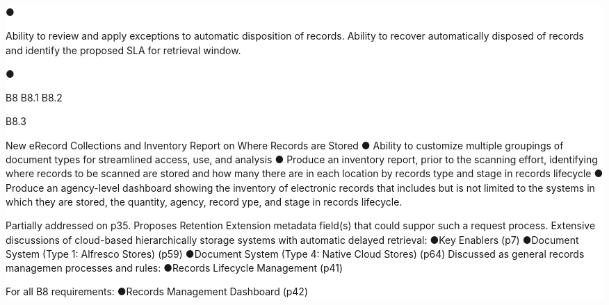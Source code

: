 ●

Ability to review and apply exceptions to automatic
disposition of records.
Ability to recover automatically disposed of records and
identify the proposed SLA for retrieval window​.

●

B8
B8.1
B8.2

B8.3

New eRecord Collections and Inventory Report on Where Records
are Stored
● Ability to customize multiple groupings of document types
for streamlined access, use, and analysis
● Produce an inventory report, prior to the scanning effort,
identifying where records to be scanned are stored and
how many there are in each location by records type and
stage in records lifecycle
● Produce an agency-level dashboard showing the inventory of
electronic records that includes but is not limited to the
systems in which they are stored, the quantity, agency,
record
ype, and stage in records lifecycle.

Partially addressed on p35. Proposes Retention
Extension metadata field(s) that could suppor
such a request process.
Extensive discussions of cloud-based
hierarchically storage systems with automatic
delayed retrieval:
●Key Enablers (p7)
●Document System (Type 1: Alfresco Stores)
(p59)
●Document System (Type 4: Native Cloud
Stores) (p64)
Discussed as general records managemen
processes and rules:
●Records Lifecycle Management (p41)

For all B8 requirements:
●Records Management Dashboard (p42)

